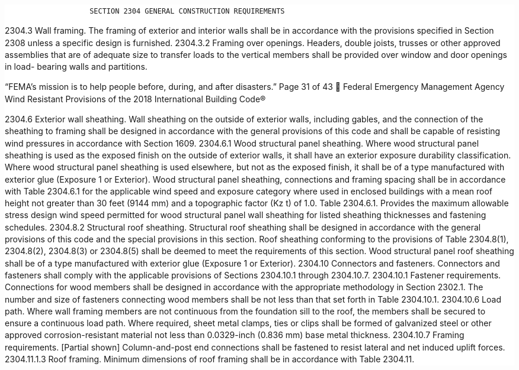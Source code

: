                         SECTION 2304 GENERAL CONSTRUCTION REQUIREMENTS
2304.3 Wall framing. The framing of exterior and interior walls shall be in accordance with the provisions
specified in Section 2308 unless a specific design is furnished.
2304.3.2 Framing over openings. Headers, double joists, trusses or other approved assemblies that are of
adequate size to transfer loads to the vertical members shall be provided over window and door openings in load-
bearing walls and partitions.

“FEMA’s mission is to help people before, during, and after disasters.”                                   Page 31 of 43
 Federal Emergency Management Agency
 Wind Resistant Provisions of the 2018 International Building Code®


2304.6 Exterior wall sheathing. Wall sheathing on the outside of exterior walls, including gables, and the
connection of the sheathing to framing shall be designed in accordance with the general provisions of this code
and shall be capable of resisting wind pressures in accordance with Section 1609.
2304.6.1 Wood structural panel sheathing. Where wood structural panel sheathing is used as the exposed finish
on the outside of exterior walls, it shall have an exterior exposure durability classification. Where wood structural
panel sheathing is used elsewhere, but not as the exposed finish, it shall be of a type manufactured with exterior
glue (Exposure 1 or Exterior). Wood structural panel sheathing, connections and framing spacing shall be in
accordance with Table 2304.6.1 for the applicable wind speed and exposure category where used in enclosed
buildings with a mean roof height not greater than 30 feet (9144 mm) and a topographic factor (Kz t) of 1.0.
   Table 2304.6.1. Provides the maximum allowable stress design wind speed permitted for wood structural panel
   wall sheathing for listed sheathing thicknesses and fastening schedules.
2304.8.2 Structural roof sheathing. Structural roof sheathing shall be designed in accordance with the general
provisions of this code and the special provisions in this section.
Roof sheathing conforming to the provisions of Table 2304.8(1), 2304.8(2), 2304.8(3) or 2304.8(5) shall be
deemed to meet the requirements of this section. Wood structural panel roof sheathing shall be of a type
manufactured with exterior glue (Exposure 1 or Exterior).
2304.10 Connectors and fasteners. Connectors and fasteners shall comply with the applicable provisions of
Sections 2304.10.1 through 2304.10.7.
2304.10.1 Fastener requirements. Connections for wood members shall be designed in accordance with the
appropriate methodology in Section 2302.1. The number and size of fasteners connecting wood members shall be
not less than that set forth in Table 2304.10.1.
2304.10.6 Load path. Where wall framing members are not continuous from the foundation sill to the roof, the
members shall be secured to ensure a continuous load path. Where required, sheet metal clamps, ties or clips shall
be formed of galvanized steel or other approved corrosion-resistant material not less than 0.0329-inch (0.836 mm)
base metal thickness.
 2304.10.7 Framing requirements. [Partial shown] Column-and-post end connections shall be fastened to resist
lateral and net induced uplift forces.
2304.11.1.3 Roof framing. Minimum dimensions of roof framing shall be in accordance with Table 2304.11.